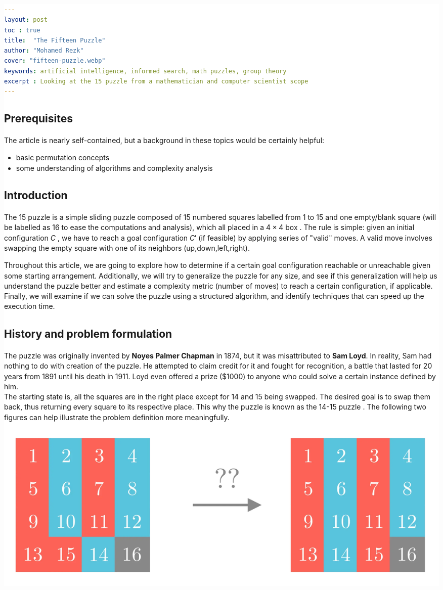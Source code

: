 ```yaml
---
layout: post
toc : true 
title:  "The Fifteen Puzzle"
author: "Mohamed Rezk"
cover: "fifteen-puzzle.webp"
keywords: artificial intelligence, informed search, math puzzles, group theory
excerpt : Looking at the 15 puzzle from a mathematician and computer scientist scope
---
```


## Prerequisites

The article is nearly self-contained, but a background in these topics would be certainly helpful:

- basic permutation concepts 
- some understanding of algorithms and complexity analysis 

## Introduction

The 15 puzzle is a simple sliding puzzle  composed of 15 numbered squares labelled from 1 to 15 and one empty/blank square (will be labelled as 16 to ease the computations and analysis), which all placed in a $4\times4$ box . The rule is simple: given an initial configuration $C$ , we have to reach  a goal configuration $C'$ (if feasible) by applying series of  "valid" moves.  A valid move involves swapping  the empty square with one of its neighbors (up,down,left,right).  

Throughout this article, we are going to explore how to determine if a certain goal configuration reachable or unreachable given some starting arrangement. Additionally, we will try to generalize the puzzle for any size, and see if this generalization will help us understand the puzzle better and estimate a complexity metric (number of moves) to reach a certain configuration, if applicable. Finally, we will examine if we can solve the puzzle using a structured algorithm, and identify techniques that can speed up the execution time.   

## History and problem formulation

The puzzle was originally invented by **Noyes Palmer Chapman** in 1874, but it was misattributed to **Sam Loyd**. In reality, Sam had nothing to do with creation of the puzzle. He attempted to claim credit for it and fought for recognition, a battle that lasted for 20 years from 1891 until his death in 1911. Loyd even offered a prize ($1000) to anyone who could  solve a certain instance defined by him.  
The starting state is, all the squares are in the right place except for 14 and 15 being swapped.  The desired  goal is to swap them back, thus returning  every square to its respective place. This why the puzzle is known as  the 14-15 puzzle .  The following two figures can help illustrate the problem definition more meaningfully.

<div style="text-align:center">
  <img src="\assets\images\post-2\14-15.webp" />